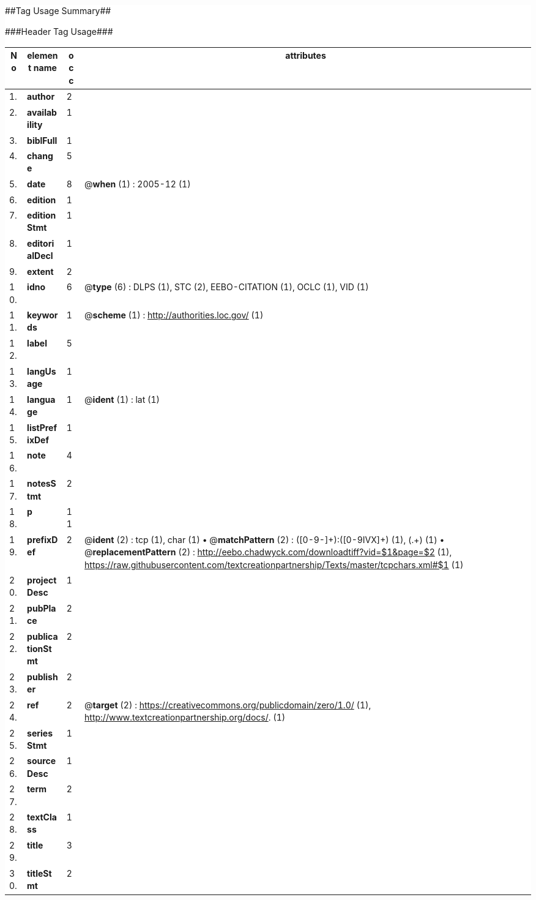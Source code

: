 ##Tag Usage Summary##

###Header Tag Usage###

|No|element name|occ|attributes|
|---|---|---|---|
|1.|__author__|2||
|2.|__availability__|1||
|3.|__biblFull__|1||
|4.|__change__|5||
|5.|__date__|8| @__when__ (1) : 2005-12 (1)|
|6.|__edition__|1||
|7.|__editionStmt__|1||
|8.|__editorialDecl__|1||
|9.|__extent__|2||
|10.|__idno__|6| @__type__ (6) : DLPS (1), STC (2), EEBO-CITATION (1), OCLC (1), VID (1)|
|11.|__keywords__|1| @__scheme__ (1) : http://authorities.loc.gov/ (1)|
|12.|__label__|5||
|13.|__langUsage__|1||
|14.|__language__|1| @__ident__ (1) : lat (1)|
|15.|__listPrefixDef__|1||
|16.|__note__|4||
|17.|__notesStmt__|2||
|18.|__p__|11||
|19.|__prefixDef__|2| @__ident__ (2) : tcp (1), char (1)  •  @__matchPattern__ (2) : ([0-9\-]+):([0-9IVX]+) (1), (.+) (1)  •  @__replacementPattern__ (2) : http://eebo.chadwyck.com/downloadtiff?vid=$1&page=$2 (1), https://raw.githubusercontent.com/textcreationpartnership/Texts/master/tcpchars.xml#$1 (1)|
|20.|__projectDesc__|1||
|21.|__pubPlace__|2||
|22.|__publicationStmt__|2||
|23.|__publisher__|2||
|24.|__ref__|2| @__target__ (2) : https://creativecommons.org/publicdomain/zero/1.0/ (1), http://www.textcreationpartnership.org/docs/. (1)|
|25.|__seriesStmt__|1||
|26.|__sourceDesc__|1||
|27.|__term__|2||
|28.|__textClass__|1||
|29.|__title__|3||
|30.|__titleStmt__|2||
